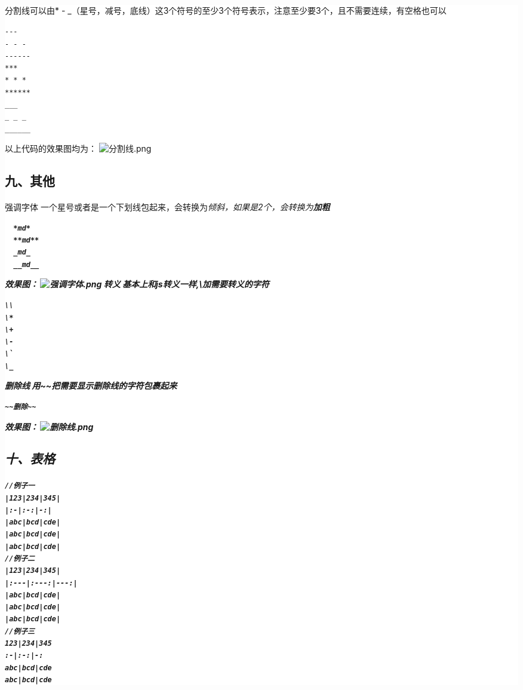 分割线可以由* - _（星号，减号，底线）这3个符号的至少3个符号表示，注意至少要3个，且不需要连续，有空格也可以
```
---
- - -
------
***
* * *
******
___
_ _ _
______
```
以上代码的效果图均为：
![分割线.png](https://vkceyugu.cdn.bspapp.com/VKCEYUGU-b239efaa-5152-4c7c-a688-7f7519bc8433/7c253eaa-308d-4fb1-aa67-1073a3602482.webp "分割线")
## 九、其他
强调字体
一个星号或者是一个下划线包起来，会转换为<em>倾斜，如果是2个，会转换为<strong>加粗
```
  *md*    
  **md**
  _md_   
  __md__
```
效果图：
![强调字体.png](https://vkceyugu.cdn.bspapp.com/VKCEYUGU-b239efaa-5152-4c7c-a688-7f7519bc8433/ac2a865f-6a28-46c5-af97-12df97d02978.webp "强调字体")
转义
基本上和js转义一样,\加需要转义的字符
```
\\
\*
\+
\-
\`
\_
```
删除线
用~~把需要显示删除线的字符包裹起来
```
~~删除~~
```
效果图：
![删除线.png](https://vkceyugu.cdn.bspapp.com/VKCEYUGU-b239efaa-5152-4c7c-a688-7f7519bc8433/9d5191d3-57d2-439d-a5e7-b13411ccfaa1.webp "删除线")

## 十、表格
```
//例子一
|123|234|345|
|:-|:-:|-:|
|abc|bcd|cde|
|abc|bcd|cde|
|abc|bcd|cde|
//例子二
|123|234|345|
|:---|:---:|---:|
|abc|bcd|cde|
|abc|bcd|cde|
|abc|bcd|cde|
//例子三
123|234|345
:-|:-:|-:
abc|bcd|cde
abc|bcd|cde
```